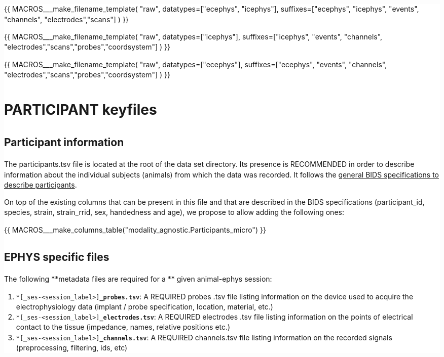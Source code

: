 ##


{{ MACROS___make_filename_template(
   "raw",
   datatypes=["ecephys", "icephys"],
   suffixes=["ecephys", "icephys", "events", "channels", "electrodes","scans"]
)
}}



{{ MACROS___make_filename_template(
   "raw",
   datatypes=["icephys"],
   suffixes=["icephys", "events", "channels", "electrodes","scans","probes","coordsystem"]
)
}}

{{ MACROS___make_filename_template(
   "raw",
   datatypes=["ecephys"],
   suffixes=["ecephys", "events", "channels", "electrodes","scans","probes","coordsystem"]
)
}}


#  PARTICIPANT keyfiles
## Participant information

The participants.tsv file is located at the root of the data set directory. Its presence is RECOMMENDED in order to describe information about the individual subjects (animals) from which the data was recorded. It follows the [general BIDS specifications to describe participants](https://bids-specification.readthedocs.io/en/stable/03-modality-agnostic-files.html#participants-file). 

On top of the existing columns that can be present in this file and that are described in the BIDS specifications (participant_id, species, strain, strain_rrid, sex, handedness and age), we propose to allow adding the following ones:

{{ MACROS___make_columns_table("modality_agnostic.Participants_micro") }}

##  EPHYS specific files

The following **metadata files are required for a ** given animal-ephys session:



1. <code>*[_ses-<session_label>]<strong>_probes.tsv</strong></code>: A REQUIRED probes .tsv file listing information on the device used to acquire the electrophysiology data (implant / probe specification, location, material, etc.)
2. <code>*[_ses-<session_label>]<strong>_electrodes.tsv</strong></code>: A REQUIRED electrodes .tsv file listing information on the points of electrical contact to the tissue (impedance,  names, relative positions etc.)
3. <code>*[_ses-<session_label>]<strong>_channels.tsv</strong></code>: A REQUIRED channels.tsv file listing information on the recorded signals (preprocessing, filtering, ids, etc)

